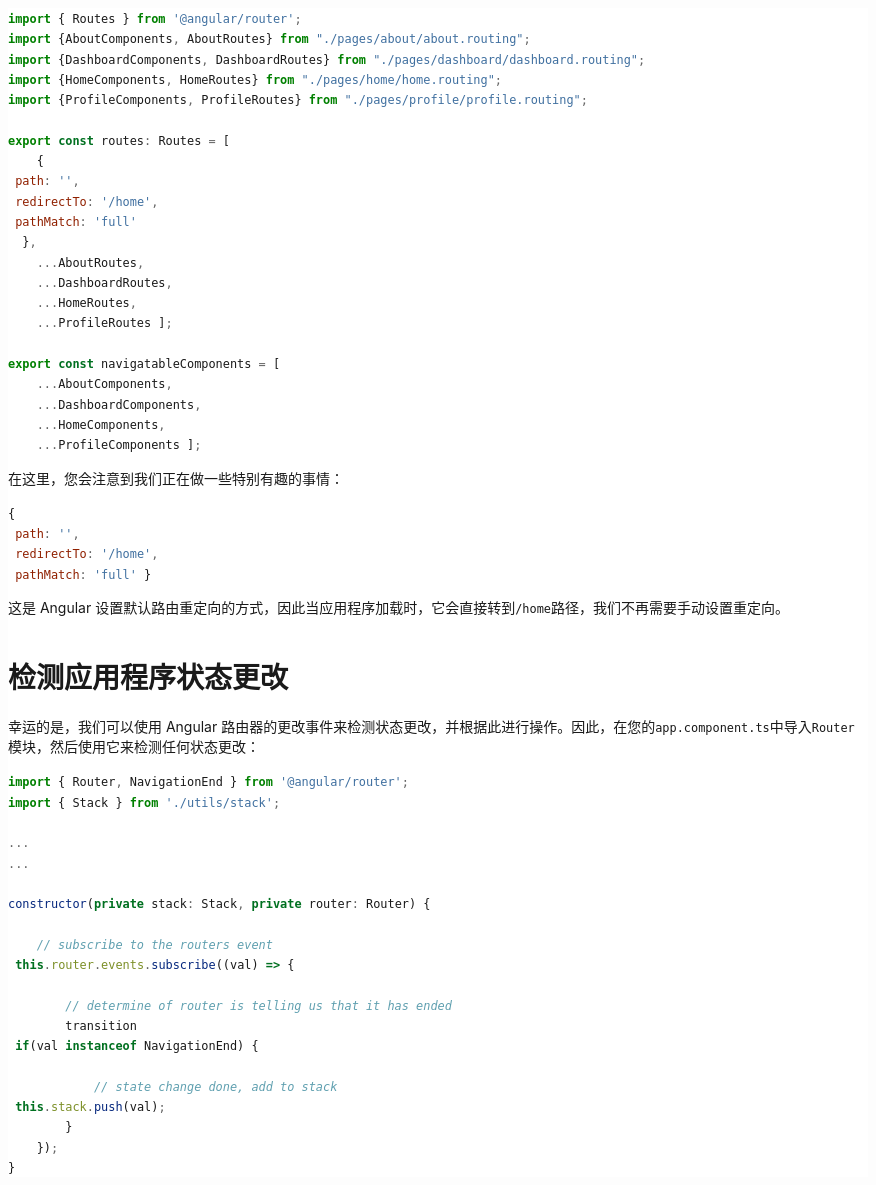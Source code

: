 ```js
import { Routes } from '@angular/router';
import {AboutComponents, AboutRoutes} from "./pages/about/about.routing";
import {DashboardComponents, DashboardRoutes} from "./pages/dashboard/dashboard.routing";
import {HomeComponents, HomeRoutes} from "./pages/home/home.routing";
import {ProfileComponents, ProfileRoutes} from "./pages/profile/profile.routing";

export const routes: Routes = [
    {
 path: '',
 redirectTo: '/home',
 pathMatch: 'full'
  },
    ...AboutRoutes,
    ...DashboardRoutes,
    ...HomeRoutes,
    ...ProfileRoutes ];

export const navigatableComponents = [
    ...AboutComponents,
    ...DashboardComponents,
    ...HomeComponents,
    ...ProfileComponents ];
```

在这里，您会注意到我们正在做一些特别有趣的事情：

```js
{
 path: '',
 redirectTo: '/home',
 pathMatch: 'full' }
```

这是 Angular 设置默认路由重定向的方式，因此当应用程序加载时，它会直接转到`/home`路径，我们不再需要手动设置重定向。

# 检测应用程序状态更改

幸运的是，我们可以使用 Angular 路由器的更改事件来检测状态更改，并根据此进行操作。因此，在您的`app.component.ts`中导入`Router`模块，然后使用它来检测任何状态更改：

```js
import { Router, NavigationEnd } from '@angular/router';
import { Stack } from './utils/stack';

...
...

constructor(private stack: Stack, private router: Router) {

    // subscribe to the routers event
 this.router.events.subscribe((val) => {

        // determine of router is telling us that it has ended
        transition
 if(val instanceof NavigationEnd) {

            // state change done, add to stack
 this.stack.push(val);
        }
    });
}
```
